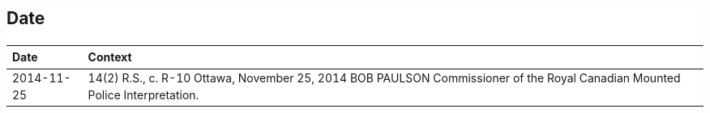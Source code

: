 
## Date
| Date       | Context                                                                                                                     |
|:-----------|:----------------------------------------------------------------------------------------------------------------------------|
| 2014-11-25 | 14(2) R.S., c. R-10 Ottawa, November 25, 2014 BOB PAULSON Commissioner of the Royal Canadian Mounted Police Interpretation. |


